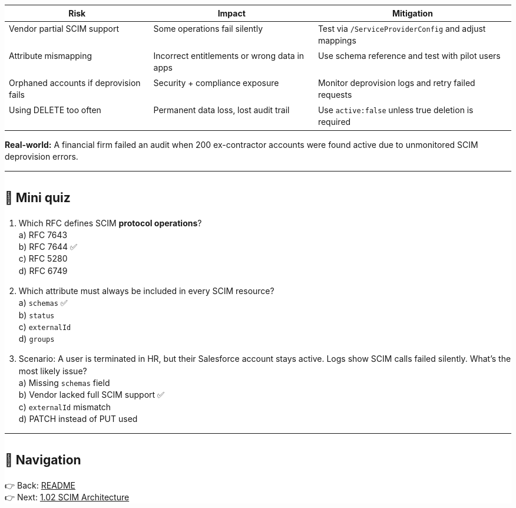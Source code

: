 | Risk | Impact | Mitigation |
|------|--------|------------|
| Vendor partial SCIM support | Some operations fail silently | Test via `/ServiceProviderConfig` and adjust mappings |
| Attribute mismapping | Incorrect entitlements or wrong data in apps | Use schema reference and test with pilot users |
| Orphaned accounts if deprovision fails | Security + compliance exposure | Monitor deprovision logs and retry failed requests |
| Using DELETE too often | Permanent data loss, lost audit trail | Use `active:false` unless true deletion is required |

**Real-world:** A financial firm failed an audit when 200 ex-contractor accounts were found active due to unmonitored SCIM deprovision errors.  

---

## 📝 Mini quiz
1. Which RFC defines SCIM **protocol operations**?  
   a) RFC 7643  
   b) RFC 7644 ✅  
   c) RFC 5280  
   d) RFC 6749  

2. Which attribute must always be included in every SCIM resource?  
   a) `schemas` ✅  
   b) `status`  
   c) `externalId`  
   d) `groups`  

3. Scenario: A user is terminated in HR, but their Salesforce account stays active. Logs show SCIM calls failed silently. What’s the most likely issue?  
   a) Missing `schemas` field  
   b) Vendor lacked full SCIM support ✅  
   c) `externalId` mismatch  
   d) PATCH instead of PUT used  

---

## 🔗 Navigation
👉 Back: [README](../README.md)  
👉 Next: [1.02 SCIM Architecture](1.02-scim-architecture.md)
